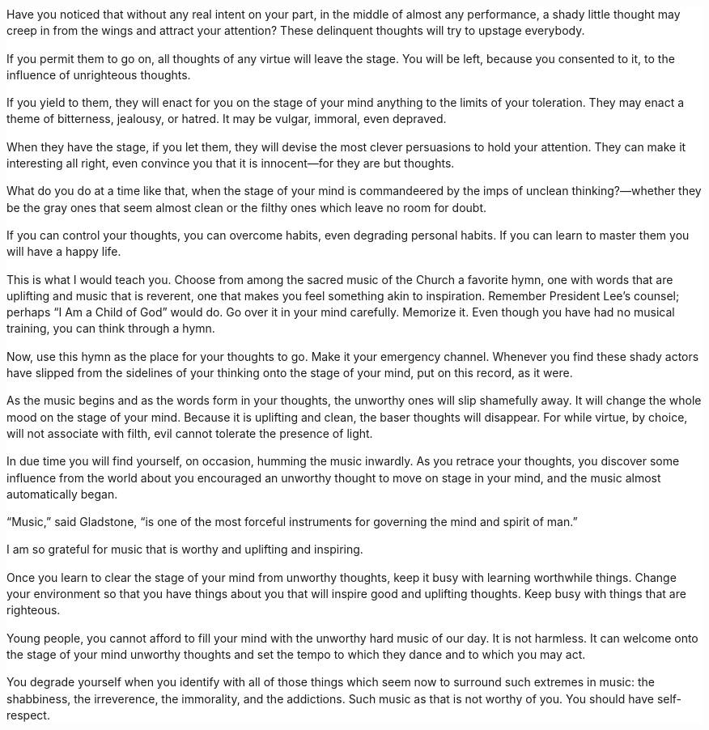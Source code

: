 Have you noticed that without any real intent on your part, in the middle of almost any performance, a shady little thought may creep in from the wings and attract your attention? These delinquent thoughts will try to upstage everybody.

If you permit them to go on, all thoughts of any virtue will leave the stage. You will be left, because you consented to it, to the influence of unrighteous thoughts.

If you yield to them, they will enact for you on the stage of your mind anything to the limits of your toleration. They may enact a theme of bitterness, jealousy, or hatred. It may be vulgar, immoral, even depraved.

When they have the stage, if you let them, they will devise the most clever persuasions to hold your attention. They can make it interesting all right, even convince you that it is innocent—for they are but thoughts.

What do you do at a time like that, when the stage of your mind is commandeered by the imps of unclean thinking?—whether they be the gray ones that seem almost clean or the filthy ones which leave no room for doubt.

If you can control your thoughts, you can overcome habits, even degrading personal habits. If you can learn to master them you will have a happy life.

This is what I would teach you. Choose from among the sacred music of the Church a favorite hymn, one with words that are uplifting and music that is reverent, one that makes you feel something akin to inspiration. Remember President Lee’s counsel; perhaps “I Am a Child of God” would do. Go over it in your mind carefully. Memorize it. Even though you have had no musical training, you can think through a hymn.

Now, use this hymn as the place for your thoughts to go. Make it your emergency channel. Whenever you find these shady actors have slipped from the sidelines of your thinking onto the stage of your mind, put on this record, as it were.

As the music begins and as the words form in your thoughts, the unworthy ones will slip shamefully away. It will change the whole mood on the stage of your mind. Because it is uplifting and clean, the baser thoughts will disappear. For while virtue, by choice, will not associate with filth, evil cannot tolerate the presence of light.

In due time you will find yourself, on occasion, humming the music inwardly. As you retrace your thoughts, you discover some influence from the world about you encouraged an unworthy thought to move on stage in your mind, and the music almost automatically began.

“Music,” said Gladstone, “is one of the most forceful instruments for governing the mind and spirit of man.”

I am so grateful for music that is worthy and uplifting and inspiring.

Once you learn to clear the stage of your mind from unworthy thoughts, keep it busy with learning worthwhile things. Change your environment so that you have things about you that will inspire good and uplifting thoughts. Keep busy with things that are righteous.

Young people, you cannot afford to fill your mind with the unworthy hard music of our day. It is not harmless. It can welcome onto the stage of your mind unworthy thoughts and set the tempo to which they dance and to which you may act.

You degrade yourself when you identify with all of those things which seem now to surround such extremes in music: the shabbiness, the irreverence, the immorality, and the addictions. Such music as that is not worthy of you. You should have self-respect.
